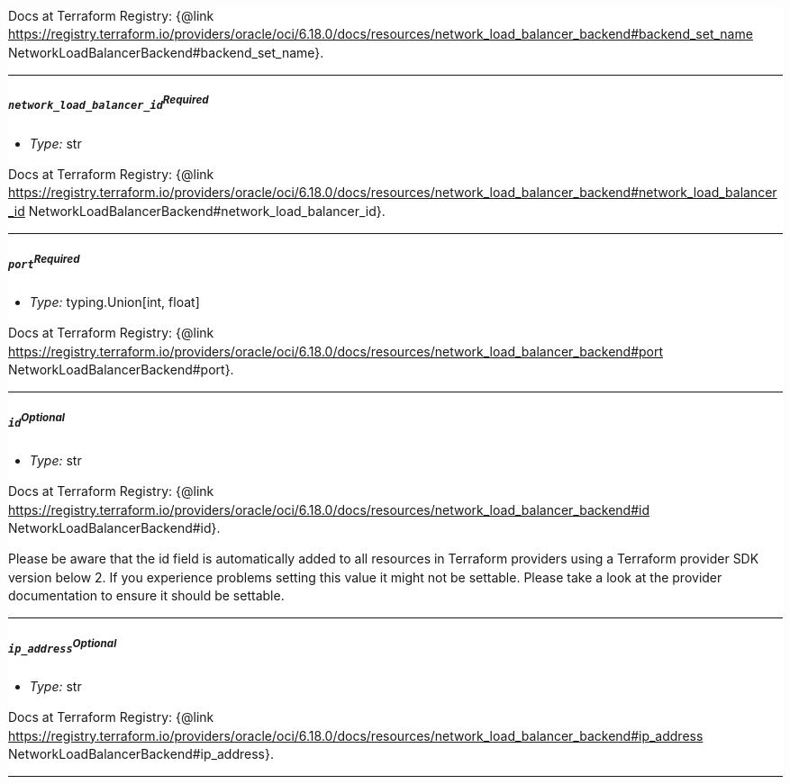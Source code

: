 Docs at Terraform Registry: {@link https://registry.terraform.io/providers/oracle/oci/6.18.0/docs/resources/network_load_balancer_backend#backend_set_name NetworkLoadBalancerBackend#backend_set_name}.

---

##### `network_load_balancer_id`<sup>Required</sup> <a name="network_load_balancer_id" id="rhizo-co-terraform-provider-oci.networkLoadBalancerBackend.NetworkLoadBalancerBackend.Initializer.parameter.networkLoadBalancerId"></a>

- *Type:* str

Docs at Terraform Registry: {@link https://registry.terraform.io/providers/oracle/oci/6.18.0/docs/resources/network_load_balancer_backend#network_load_balancer_id NetworkLoadBalancerBackend#network_load_balancer_id}.

---

##### `port`<sup>Required</sup> <a name="port" id="rhizo-co-terraform-provider-oci.networkLoadBalancerBackend.NetworkLoadBalancerBackend.Initializer.parameter.port"></a>

- *Type:* typing.Union[int, float]

Docs at Terraform Registry: {@link https://registry.terraform.io/providers/oracle/oci/6.18.0/docs/resources/network_load_balancer_backend#port NetworkLoadBalancerBackend#port}.

---

##### `id`<sup>Optional</sup> <a name="id" id="rhizo-co-terraform-provider-oci.networkLoadBalancerBackend.NetworkLoadBalancerBackend.Initializer.parameter.id"></a>

- *Type:* str

Docs at Terraform Registry: {@link https://registry.terraform.io/providers/oracle/oci/6.18.0/docs/resources/network_load_balancer_backend#id NetworkLoadBalancerBackend#id}.

Please be aware that the id field is automatically added to all resources in Terraform providers using a Terraform provider SDK version below 2.
If you experience problems setting this value it might not be settable. Please take a look at the provider documentation to ensure it should be settable.

---

##### `ip_address`<sup>Optional</sup> <a name="ip_address" id="rhizo-co-terraform-provider-oci.networkLoadBalancerBackend.NetworkLoadBalancerBackend.Initializer.parameter.ipAddress"></a>

- *Type:* str

Docs at Terraform Registry: {@link https://registry.terraform.io/providers/oracle/oci/6.18.0/docs/resources/network_load_balancer_backend#ip_address NetworkLoadBalancerBackend#ip_address}.

---
